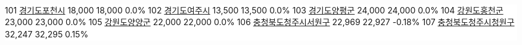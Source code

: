   <tr class="item">
    <td>101</td>
    <td><a href="/apt/경기도포천시">경기도포천시</a></td>
    <td>18,000</td>
    <td>18,000</td>
    <td>0.0%</td>
  </tr>

  <tr class="item">
    <td>102</td>
    <td><a href="/apt/경기도여주시">경기도여주시</a></td>
    <td>13,500</td>
    <td>13,500</td>
    <td>0.0%</td>
  </tr>

  <tr class="item">
    <td>103</td>
    <td><a href="/apt/경기도양평군">경기도양평군</a></td>
    <td>24,000</td>
    <td>24,000</td>
    <td>0.0%</td>
  </tr>

  <tr class="item">
    <td>104</td>
    <td><a href="/apt/강원도홍천군">강원도홍천군</a></td>
    <td>23,000</td>
    <td>23,000</td>
    <td>0.0%</td>
  </tr>

  <tr class="item">
    <td>105</td>
    <td><a href="/apt/강원도양양군">강원도양양군</a></td>
    <td>22,000</td>
    <td>22,000</td>
    <td>0.0%</td>
  </tr>

  <tr class="item">
    <td>106</td>
    <td><a href="/apt/충청북도청주시서원구">충청북도청주시서원구</a></td>
    <td>22,969</td>
    <td>22,927</td>
    <td>-0.18%</td>
  </tr>

  <tr class="item">
    <td>107</td>
    <td><a href="/apt/충청북도청주시청원구">충청북도청주시청원구</a></td>
    <td>32,247</td>
    <td>32,295</td>
    <td>0.15%</td>
  </tr>
